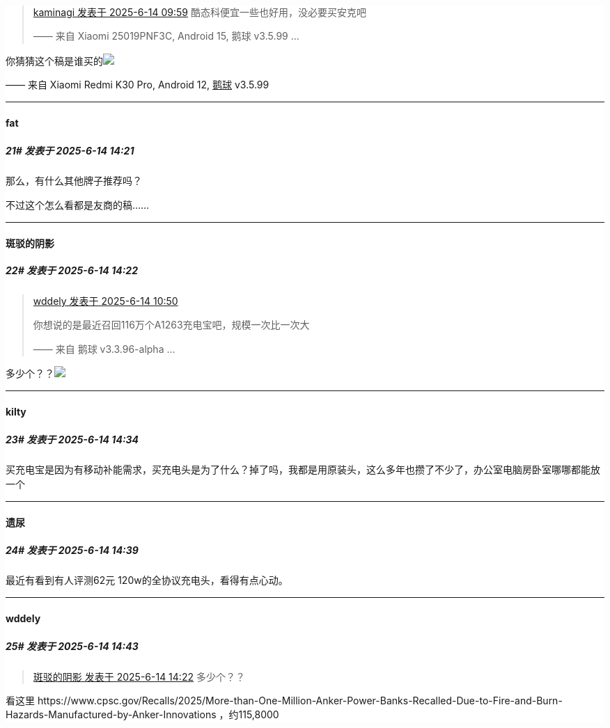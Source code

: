 <blockquote><a href="httphttps://stage1st.com/2b/forum.php?mod=redirect&amp;goto=findpost&amp;pid=67936040&amp;ptid=2253793" target="_blank">kaminagi 发表于 2025-6-14 09:59</a>
酷态科便宜一些也好用，没必要买安克吧

—— 来自 Xiaomi 25019PNF3C, Android 15, 鹅球 v3.5.99 ...</blockquote>
你猜猜这个稿是谁买的<img src="https://static.stage1st.com/image/smiley/face2017/037.png" referrerpolicy="no-referrer">

—— 来自 Xiaomi Redmi K30 Pro, Android 12, [鹅球](https://www.pgyer.com/GcUxKd4w) v3.5.99

*****

####  fat  
##### 21#       发表于 2025-6-14 14:21

那么，有什么其他牌子推荐吗？

不过这个怎么看都是友商的稿……

*****

####  斑驳的阴影  
##### 22#       发表于 2025-6-14 14:22

<blockquote><a href="httphttps://stage1st.com/2b/forum.php?mod=redirect&amp;goto=findpost&amp;pid=67936220&amp;ptid=2253793" target="_blank">wddely 发表于 2025-6-14 10:50</a>

你想说的是最近召回116万个A1263充电宝吧，规模一次比一次大

—— 来自 鹅球 v3.3.96-alpha ...</blockquote>
多少个？？<img src="https://static.stage1st.com/image/smiley/face2017/222.png" referrerpolicy="no-referrer">

*****

####  kilty  
##### 23#       发表于 2025-6-14 14:34

买充电宝是因为有移动补能需求，买充电头是为了什么？掉了吗，我都是用原装头，这么多年也攒了不少了，办公室电脑房卧室哪哪都能放一个

*****

####  遗尿  
##### 24#       发表于 2025-6-14 14:39

最近有看到有人评测62元 120w的全协议充电头，看得有点心动。

*****

####  wddely  
##### 25#       发表于 2025-6-14 14:43

<blockquote><a href="httphttps://stage1st.com/2b/forum.php?mod=redirect&amp;goto=findpost&amp;pid=67937126&amp;ptid=2253793" target="_blank">斑驳的阴影 发表于 2025-6-14 14:22</a>
多少个？？</blockquote>
看这里 https://www.cpsc.gov/Recalls/2025/More-than-One-Million-Anker-Power-Banks-Recalled-Due-to-Fire-and-Burn-Hazards-Manufactured-by-Anker-Innovations ，约115,8000
